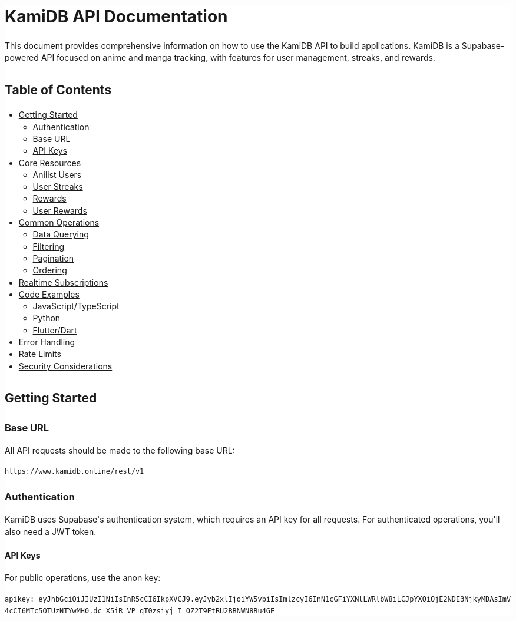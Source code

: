 # KamiDB API Documentation

This document provides comprehensive information on how to use the KamiDB API to build applications. KamiDB is a Supabase-powered API focused on anime and manga tracking, with features for user management, streaks, and rewards.

## Table of Contents

- [Getting Started](#getting-started)
  - [Authentication](#authentication)
  - [Base URL](#base-url)
  - [API Keys](#api-keys)
- [Core Resources](#core-resources)
  - [Anilist Users](#anilist-users)
  - [User Streaks](#user-streaks)
  - [Rewards](#rewards)
  - [User Rewards](#user-rewards)
- [Common Operations](#common-operations)
  - [Data Querying](#data-querying)
  - [Filtering](#filtering)
  - [Pagination](#pagination)
  - [Ordering](#ordering)
- [Realtime Subscriptions](#realtime-subscriptions)
- [Code Examples](#code-examples)
  - [JavaScript/TypeScript](#javascripttypescript)
  - [Python](#python)
  - [Flutter/Dart](#flutterdart)
- [Error Handling](#error-handling)
- [Rate Limits](#rate-limits)
- [Security Considerations](#security-considerations)

## Getting Started

### Base URL

All API requests should be made to the following base URL:

```
https://www.kamidb.online/rest/v1
```

### Authentication

KamiDB uses Supabase's authentication system, which requires an API key for all requests. For authenticated operations, you'll also need a JWT token.

#### API Keys

For public operations, use the anon key:

```
apikey: eyJhbGciOiJIUzI1NiIsInR5cCI6IkpXVCJ9.eyJyb2xlIjoiYW5vbiIsImlzcyI6InN1cGFiYXNlLWRlbW8iLCJpYXQiOjE2NDE3NjkyMDAsImV4cCI6MTc5OTUzNTYwMH0.dc_X5iR_VP_qT0zsiyj_I_OZ2T9FtRU2BBNWN8Bu4GE
```
